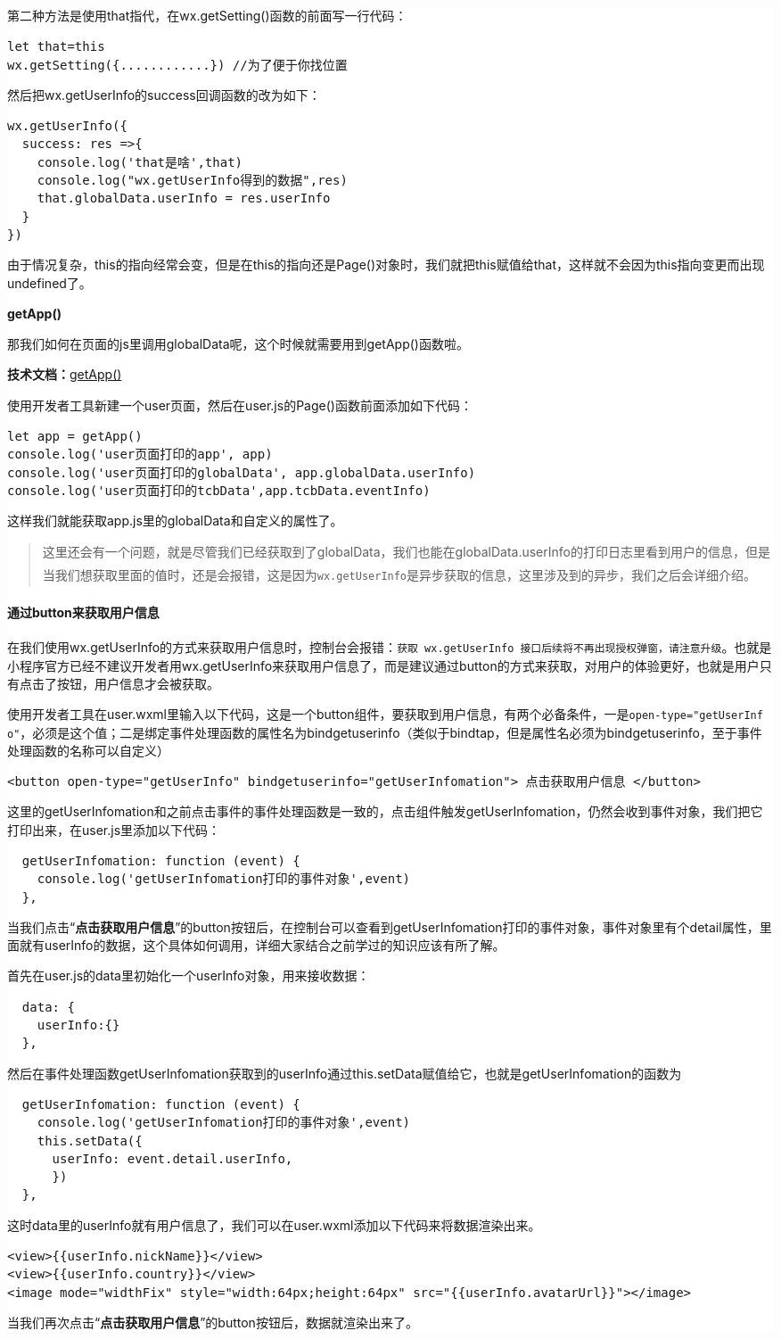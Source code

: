 第二种方法是使用that指代，在wx.getSetting()函数的前面写一行代码：
<pre class="lang:js decode:true ">let that=this
wx.getSetting({............}) //为了便于你找位置</pre>
然后把wx.getUserInfo的success回调函数的改为如下：
<pre class="lang:js decode:true">wx.getUserInfo({
  success: res =&gt;{
    console.log('that是啥',that)
    console.log("wx.getUserInfo得到的数据",res)
    that.globalData.userInfo = res.userInfo
  }
})</pre>
由于情况复杂，this的指向经常会变，但是在this的指向还是Page()对象时，我们就把this赋值给that，这样就不会因为this指向变更而出现undefined了。

**getApp()**

那我们如何在页面的js里调用globalData呢，这个时候就需要用到getApp()函数啦。

**技术文档：**[getApp()](https://developers.weixin.qq.com/miniprogram/dev/reference/api/getApp.html)

使用开发者工具新建一个user页面，然后在user.js的Page()函数前面添加如下代码：
<pre class="lang:js decode:true">let app = getApp()
console.log('user页面打印的app', app)
console.log('user页面打印的globalData', app.globalData.userInfo)
console.log('user页面打印的tcbData',app.tcbData.eventInfo)</pre>
这样我们就能获取app.js里的globalData和自定义的属性了。
> 这里还会有一个问题，就是尽管我们已经获取到了globalData，我们也能在globalData.userInfo的打印日志里看到用户的信息，但是当我们想获取里面的值时，还是会报错，这是因为`wx.getUserInfo`是异步获取的信息，这里涉及到的异步，我们之后会详细介绍。<span style="font-size: 20px; font-weight: bold; color: #2b2b2b;"> </span>

#### 通过button来获取用户信息

在我们使用wx.getUserInfo的方式来获取用户信息时，控制台会报错：`获取 wx.getUserInfo 接口后续将不再出现授权弹窗，请注意升级`。也就是小程序官方已经不建议开发者用wx.getUserInfo来获取用户信息了，而是建议通过button的方式来获取，对用户的体验更好，也就是用户只有点击了按钮，用户信息才会被获取。

使用开发者工具在user.wxml里输入以下代码，这是一个button组件，要获取到用户信息，有两个必备条件，一是`open-type="getUserInfo"`，必须是这个值；二是绑定事件处理函数的属性名为bindgetuserinfo（类似于bindtap，但是属性名必须为bindgetuserinfo，至于事件处理函数的名称可以自定义）
<pre class="lang:js decode:true">&lt;button open-type="getUserInfo" bindgetuserinfo="getUserInfomation"&gt; 点击获取用户信息 &lt;/button&gt;</pre>
这里的getUserInfomation和之前点击事件的事件处理函数是一致的，点击组件触发getUserInfomation，仍然会收到事件对象，我们把它打印出来，在user.js里添加以下代码：
<pre class="lang:js decode:true">  getUserInfomation: function (event) {
    console.log('getUserInfomation打印的事件对象',event)
  },</pre>
当我们点击“**点击获取用户信息**”的button按钮后，在控制台可以查看到getUserInfomation打印的事件对象，事件对象里有个detail属性，里面就有userInfo的数据，这个具体如何调用，详细大家结合之前学过的知识应该有所了解。

首先在user.js的data里初始化一个userInfo对象，用来接收数据：
<pre class="lang:js decode:true ">  data: {
    userInfo:{}
  },</pre>
然后在事件处理函数getUserInfomation获取到的userInfo通过this.setData赋值给它，也就是getUserInfomation的函数为
<pre class="lang:js decode:true">  getUserInfomation: function (event) {
    console.log('getUserInfomation打印的事件对象',event)
    this.setData({ 
      userInfo: event.detail.userInfo, 
      })
  },</pre>
这时data里的userInfo就有用户信息了，我们可以在user.wxml添加以下代码来将数据渲染出来。
<pre class="lang:js decode:true ">&lt;view&gt;{{userInfo.nickName}}&lt;/view&gt;
&lt;view&gt;{{userInfo.country}}&lt;/view&gt;
&lt;image mode="widthFix" style="width:64px;height:64px" src="{{userInfo.avatarUrl}}"&gt;&lt;/image&gt;</pre>
当我们再次点击“**点击获取用户信息**”的button按钮后，数据就渲染出来了。
